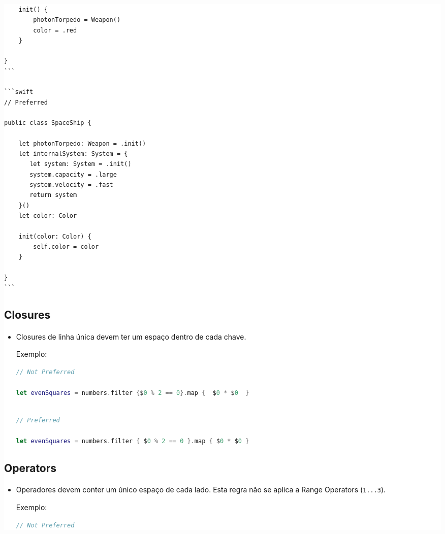         init() {        
	        photonTorpedo = Weapon()
	        color = .red
        }

    }
    ```   

    ```swift
    // Preferred

    public class SpaceShip {      

        let photonTorpedo: Weapon = .init()
        let internalSystem: System = {
           let system: System = .init()
           system.capacity = .large
           system.velocity = .fast
           return system
        }()
		let color: Color     

        init(color: Color) {
	        self.color = color
        }

    }
    ``` 

## Closures
 
- Closures de linha única devem ter um espaço dentro de cada chave.
 
    Exemplo:
   
    ```swift
    // Not Preferred

    let evenSquares = numbers.filter {$0 % 2 == 0}.map {  $0 * $0  }
    ```   

    ```swift

    // Preferred

    let evenSquares = numbers.filter { $0 % 2 == 0 }.map { $0 * $0 }
    ```

## Operators

- Operadores devem conter um único espaço de cada lado. Esta regra não se aplica a Range Operators (`1...3`). 

    Exemplo:  

    ```swift
    // Not Preferred
